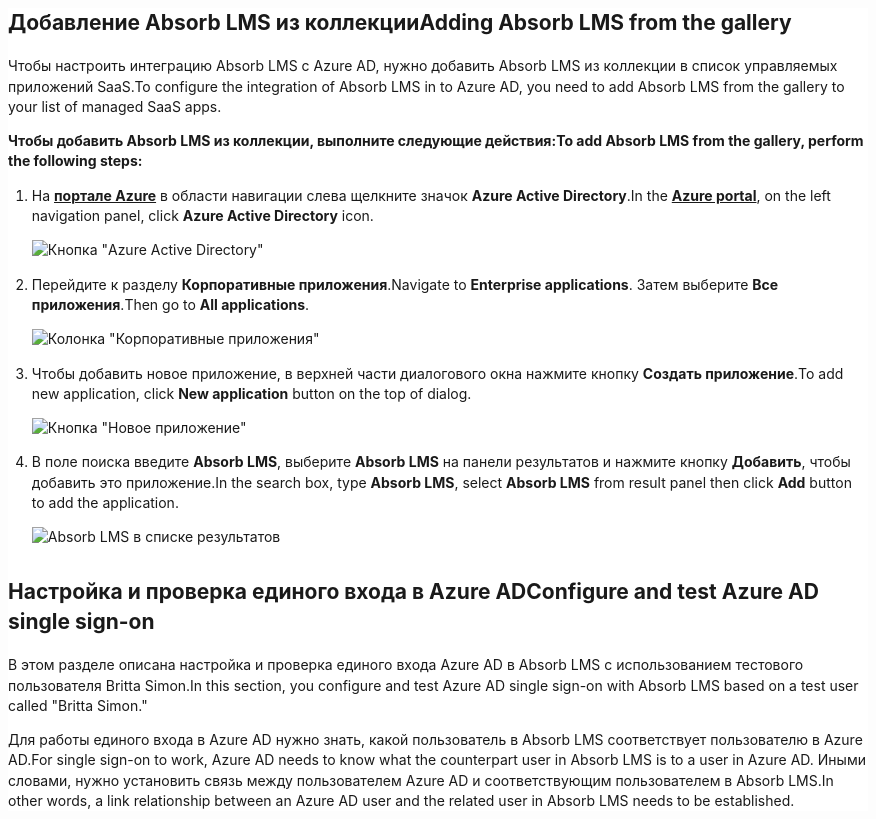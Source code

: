 ## <a name="adding-absorb-lms-from-the-gallery"></a><span data-ttu-id="bbd52-124">Добавление Absorb LMS из коллекции</span><span class="sxs-lookup"><span data-stu-id="bbd52-124">Adding Absorb LMS from the gallery</span></span>
<span data-ttu-id="bbd52-125">Чтобы настроить интеграцию Absorb LMS с Azure AD, нужно добавить Absorb LMS из коллекции в список управляемых приложений SaaS.</span><span class="sxs-lookup"><span data-stu-id="bbd52-125">To configure the integration of Absorb LMS in to Azure AD, you need to add Absorb LMS from the gallery to your list of managed SaaS apps.</span></span>

<span data-ttu-id="bbd52-126">**Чтобы добавить Absorb LMS из коллекции, выполните следующие действия:**</span><span class="sxs-lookup"><span data-stu-id="bbd52-126">**To add Absorb LMS from the gallery, perform the following steps:**</span></span>

1. <span data-ttu-id="bbd52-127">На **[портале Azure](https://portal.azure.com)** в области навигации слева щелкните значок **Azure Active Directory**.</span><span class="sxs-lookup"><span data-stu-id="bbd52-127">In the **[Azure portal](https://portal.azure.com)**, on the left navigation panel, click **Azure Active Directory** icon.</span></span> 

    ![Кнопка "Azure Active Directory"][1]

2. <span data-ttu-id="bbd52-129">Перейдите к разделу **Корпоративные приложения**.</span><span class="sxs-lookup"><span data-stu-id="bbd52-129">Navigate to **Enterprise applications**.</span></span> <span data-ttu-id="bbd52-130">Затем выберите **Все приложения**.</span><span class="sxs-lookup"><span data-stu-id="bbd52-130">Then go to **All applications**.</span></span>

    ![Колонка "Корпоративные приложения"][2]
    
3. <span data-ttu-id="bbd52-132">Чтобы добавить новое приложение, в верхней части диалогового окна нажмите кнопку **Создать приложение**.</span><span class="sxs-lookup"><span data-stu-id="bbd52-132">To add new application, click **New application** button on the top of dialog.</span></span>

    ![Кнопка "Новое приложение"][3]

4. <span data-ttu-id="bbd52-134">В поле поиска введите **Absorb LMS**, выберите **Absorb LMS** на панели результатов и нажмите кнопку **Добавить**, чтобы добавить это приложение.</span><span class="sxs-lookup"><span data-stu-id="bbd52-134">In the search box, type **Absorb LMS**, select **Absorb LMS** from result panel then click **Add** button to add the application.</span></span>

    ![Absorb LMS в списке результатов](./media/active-directory-saas-absorblms-tutorial/tutorial_absorblms_addfromgallery.png)

## <a name="configure-and-test-azure-ad-single-sign-on"></a><span data-ttu-id="bbd52-136">Настройка и проверка единого входа в Azure AD</span><span class="sxs-lookup"><span data-stu-id="bbd52-136">Configure and test Azure AD single sign-on</span></span>

<span data-ttu-id="bbd52-137">В этом разделе описана настройка и проверка единого входа Azure AD в Absorb LMS с использованием тестового пользователя Britta Simon.</span><span class="sxs-lookup"><span data-stu-id="bbd52-137">In this section, you configure and test Azure AD single sign-on with Absorb LMS based on a test user called "Britta Simon."</span></span>

<span data-ttu-id="bbd52-138">Для работы единого входа в Azure AD нужно знать, какой пользователь в Absorb LMS соответствует пользователю в Azure AD.</span><span class="sxs-lookup"><span data-stu-id="bbd52-138">For single sign-on to work, Azure AD needs to know what the counterpart user in Absorb LMS is to a user in Azure AD.</span></span> <span data-ttu-id="bbd52-139">Иными словами, нужно установить связь между пользователем Azure AD и соответствующим пользователем в Absorb LMS.</span><span class="sxs-lookup"><span data-stu-id="bbd52-139">In other words, a link relationship between an Azure AD user and the related user in Absorb LMS needs to be established.</span></span>


[1]: ./media/active-directory-saas-absorblms-tutorial/tutorial_general_01.png
[2]: ./media/active-directory-saas-absorblms-tutorial/tutorial_general_02.png
[3]: ./media/active-directory-saas-absorblms-tutorial/tutorial_general_03.png
[4]: ./media/active-directory-saas-absorblms-tutorial/tutorial_general_04.png
[100]: ./media/active-directory-saas-absorblms-tutorial/tutorial_general_100.png
[200]: ./media/active-directory-saas-absorblms-tutorial/tutorial_general_200.png
[201]: ./media/active-directory-saas-absorblms-tutorial/tutorial_general_201.png
[202]: ./media/active-directory-saas-absorblms-tutorial/tutorial_general_202.png
[203]: ./media/active-directory-saas-absorblms-tutorial/tutorial_general_203.png